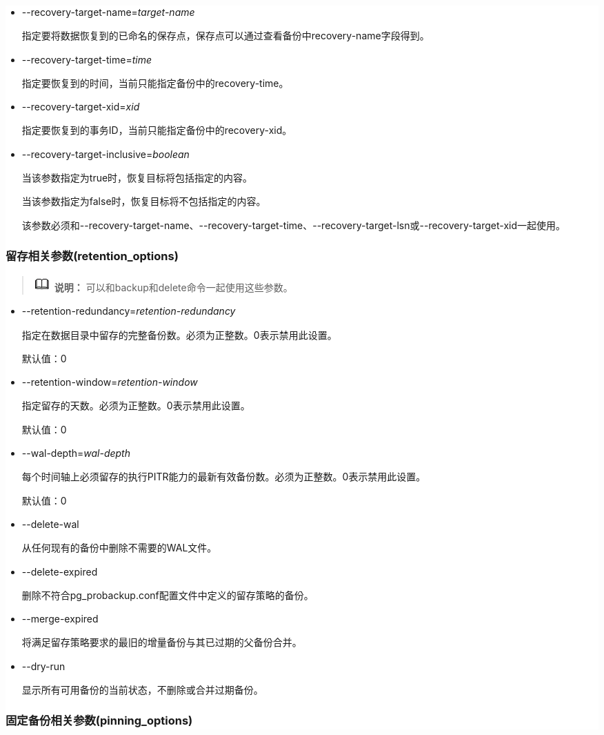 -   --recovery-target-name=_target-name_

    指定要将数据恢复到的已命名的保存点，保存点可以通过查看备份中recovery-name字段得到。

-   --recovery-target-time=_time_

    指定要恢复到的时间，当前只能指定备份中的recovery-time。

-   --recovery-target-xid=_xid_

    指定要恢复到的事务ID，当前只能指定备份中的recovery-xid。

-   --recovery-target-inclusive=_boolean_

    当该参数指定为true时，恢复目标将包括指定的内容。

    当该参数指定为false时，恢复目标将不包括指定的内容。

    该参数必须和--recovery-target-name、--recovery-target-time、--recovery-target-lsn或--recovery-target-xid一起使用。

### **留存相关参数\(retention\_options\)**

>![](public_sys-resources/icon-note.png) **说明：** 
>可以和backup和delete命令一起使用这些参数。

-   --retention-redundancy=_retention-redundancy_

    指定在数据目录中留存的完整备份数。必须为正整数。0表示禁用此设置。

    默认值：0

-   --retention-window=_retention-window_

    指定留存的天数。必须为正整数。0表示禁用此设置。

    默认值：0

-   --wal-depth=_wal-depth_

    每个时间轴上必须留存的执行PITR能力的最新有效备份数。必须为正整数。0表示禁用此设置。

    默认值：0

-   --delete-wal

    从任何现有的备份中删除不需要的WAL文件。

-   --delete-expired

    删除不符合pg\_probackup.conf配置文件中定义的留存策略的备份。

-   --merge-expired

    将满足留存策略要求的最旧的增量备份与其已过期的父备份合并。

-   --dry-run

    显示所有可用备份的当前状态，不删除或合并过期备份。

### **固定备份相关参数\(pinning\_options\)**
